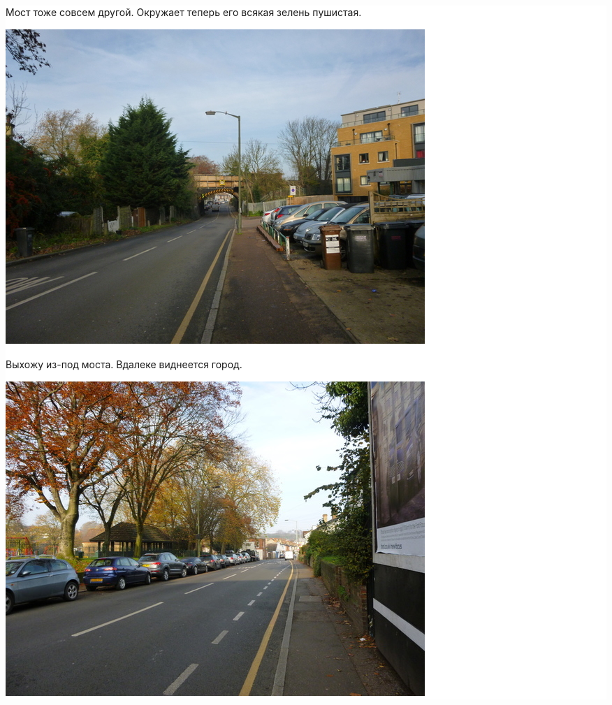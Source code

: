 Мост тоже совсем другой.
Окружает теперь его всякая зелень пушистая.

![](/images/2014-11-20/307.JPG)

Выхожу из-под моста.
Вдалеке виднеется город.

![](/images/2014-11-20/308.JPG)
